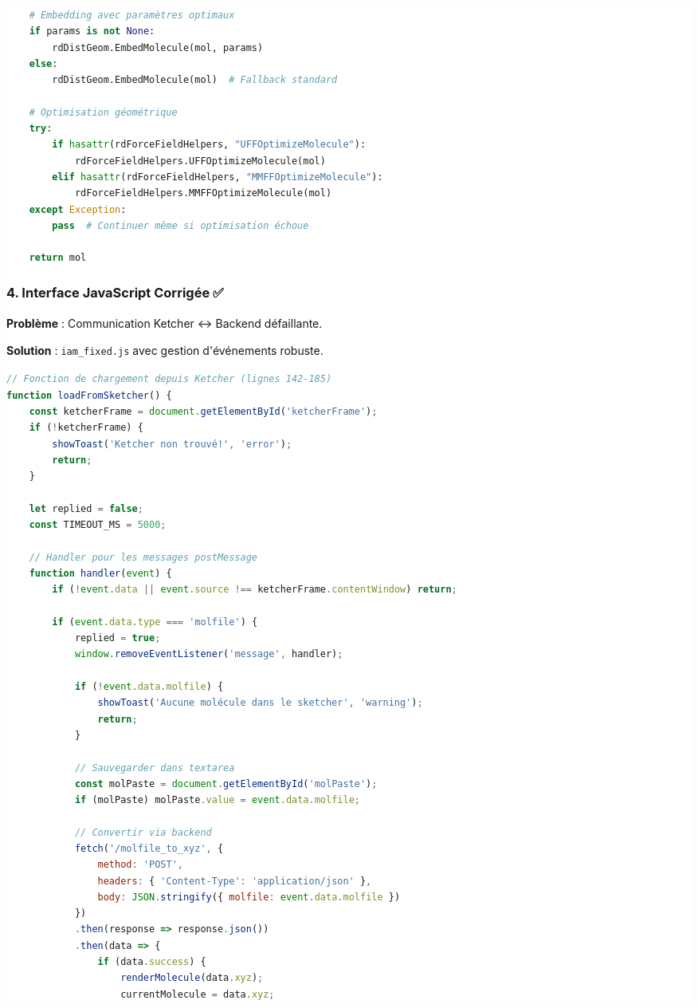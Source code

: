 ```python
    # Embedding avec paramètres optimaux
    if params is not None:
        rdDistGeom.EmbedMolecule(mol, params)
    else:
        rdDistGeom.EmbedMolecule(mol)  # Fallback standard
    
    # Optimisation géométrique
    try:
        if hasattr(rdForceFieldHelpers, "UFFOptimizeMolecule"):
            rdForceFieldHelpers.UFFOptimizeMolecule(mol)
        elif hasattr(rdForceFieldHelpers, "MMFFOptimizeMolecule"):
            rdForceFieldHelpers.MMFFOptimizeMolecule(mol)
    except Exception:
        pass  # Continuer même si optimisation échoue
    
    return mol
```

### 4. **Interface JavaScript Corrigée** ✅

**Problème** : Communication Ketcher ↔ Backend défaillante.

**Solution** : `iam_fixed.js` avec gestion d'événements robuste.

```javascript
// Fonction de chargement depuis Ketcher (lignes 142-185)
function loadFromSketcher() {
    const ketcherFrame = document.getElementById('ketcherFrame');
    if (!ketcherFrame) {
        showToast('Ketcher non trouvé!', 'error');
        return;
    }
    
    let replied = false;
    const TIMEOUT_MS = 5000;
    
    // Handler pour les messages postMessage
    function handler(event) {
        if (!event.data || event.source !== ketcherFrame.contentWindow) return;
        
        if (event.data.type === 'molfile') {
            replied = true;
            window.removeEventListener('message', handler);
            
            if (!event.data.molfile) {
                showToast('Aucune molécule dans le sketcher', 'warning');
                return;
            }
            
            // Sauvegarder dans textarea
            const molPaste = document.getElementById('molPaste');
            if (molPaste) molPaste.value = event.data.molfile;
            
            // Convertir via backend
            fetch('/molfile_to_xyz', {
                method: 'POST',
                headers: { 'Content-Type': 'application/json' },
                body: JSON.stringify({ molfile: event.data.molfile })
            })
            .then(response => response.json())
            .then(data => {
                if (data.success) {
                    renderMolecule(data.xyz);
                    currentMolecule = data.xyz;
```